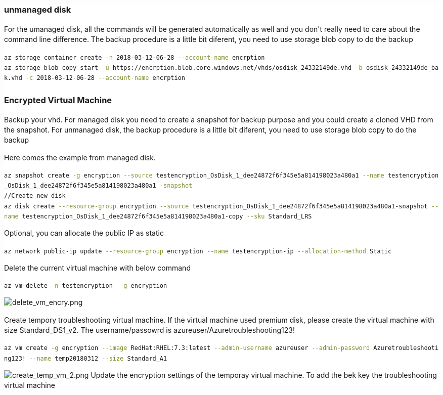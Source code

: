 ### unmanaged disk

For the umanaged disk, all the commands will be generated automatically as well and you don't really need to care about the command line difference. 
The backup procedure is a little bit diferent, you need to use storage blob copy to do the backup 

```bash
az storage container create -n 2018-03-12-06-28 --account-name encrption
az storage blob copy start -u https://encrption.blob.core.windows.net/vhds/osdisk_24332149de.vhd -b osdisk_24332149de_bak.vhd -c 2018-03-12-06-28 --account-name encrption
```

### Encrypted Virtual Machine

Backup your vhd. For managed disk you need to create a snapshot for backup purpose and you could create a cloned VHD from the snapshot. For unmanaged disk, the backup procedure is a little bit diferent, you need to use storage blob copy to do the backup 

Here comes the example from managed disk. 

```bash
az snapshot create -g encryption --source testencryption_OsDisk_1_dee24872f6f345e5a814198023a480a1 --name testencryption_OsDisk_1_dee24872f6f345e5a814198023a480a1 -snapshot
//Create new disk
az disk create --resource-group encryption --source testencryption_OsDisk_1_dee24872f6f345e5a814198023a480a1-snapshot --name testencryption_OsDisk_1_dee24872f6f345e5a814198023a480a1-copy --sku Standard_LRS
```

Optional, you can allocate the public IP as static 

```bash
az network public-ip update --resource-group encryption --name testencryption-ip --allocation-method Static
```

Delete the current virtual machine with below command

```bash
az vm delete -n testencryption  -g encryption
```

![delete_vm_encry.png](https://github.com/sundaxi/materials/blob/master/pics/az_vm_create/delete_vm_encry.png?raw=true)

Create tempory troubleshooting virtual machine. If the virtual machine used premium disk, please create the virtual machine with size Standard_DS1_v2. The username/passowrd is azureuser/Azuretroubleshooting123!

```bash
az vm create -g encryption --image RedHat:RHEL:7.3:latest --admin-username azureuser --admin-password Azuretroubleshooting123! --name temp20180312 --size Standard_A1
```

![create_temp_vm_2.png](https://github.com/sundaxi/materials/blob/master/pics/az_vm_create/create_temp_vm_2.png?raw=true)
Update the encryption settings of the temporay virtual machine. To add the bek key the troubleshooting virtual machine
